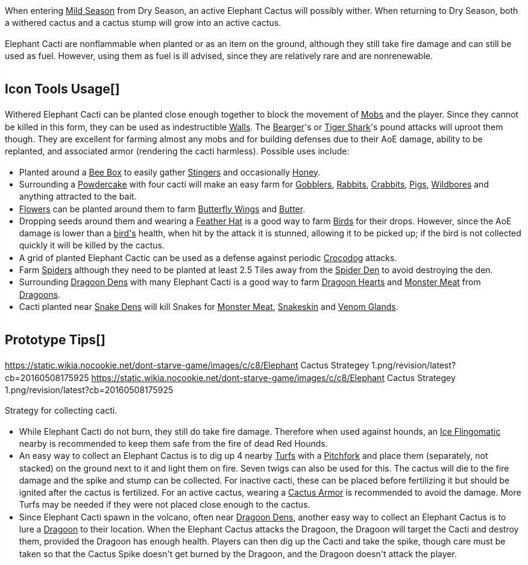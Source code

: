 When entering [Mild Season](/wiki/Mild_Season "Mild Season") from Dry Season, an active Elephant Cactus will possibly wither. When returning to Dry Season, both a withered cactus and a cactus stump will grow into an active cactus.

Elephant Cacti are nonflammable when planted or as an item on the ground, although they still take fire damage and can still be used as fuel. However, using them as fuel is ill advised, since they are relatively rare and are nonrenewable.

## Icon Tools Usage[]

Withered Elephant Cacti can be planted close enough together to block the movement of [Mobs](/wiki/Mobs "Mobs") and the player. Since they cannot be killed in this form, they can be used as indestructible [Walls](/wiki/Walls "Walls"). The [Bearger](/wiki/Bearger "Bearger")'s or [Tiger Shark](/wiki/Tiger_Shark "Tiger Shark")'s pound attacks will uproot them though. They are excellent for farming almost any mobs and for building defenses due to their AoE damage, ability to be replanted, and associated armor (rendering the cacti harmless). Possible uses include:

* Planted around a [Bee Box](/wiki/Bee_Box "Bee Box") to easily gather [Stingers](/wiki/Stinger "Stinger") and occasionally [Honey](/wiki/Honey "Honey").
* Surrounding a [Powdercake](/wiki/Powdercake "Powdercake") with four cacti will make an easy farm for [Gobblers](/wiki/Gobbler "Gobbler"), [Rabbits](/wiki/Rabbit "Rabbit"), [Crabbits](/wiki/Crabbit "Crabbit"), [Pigs](/wiki/Pig "Pig"), [Wildbores](/wiki/Wildbore "Wildbore") and anything attracted to the bait.
* [Flowers](/wiki/Flowers "Flowers") can be planted around them to farm [Butterfly Wings](/wiki/Butterfly_Wings "Butterfly Wings") and [Butter](/wiki/Butter "Butter").
* Dropping seeds around them and wearing a [Feather Hat](/wiki/Feather_Hat "Feather Hat") is a good way to farm [Birds](/wiki/Birds "Birds") for their drops. However, since the AoE damage is lower than a [bird's](/wiki/Bird "Bird") health, when hit by the attack it is stunned, allowing it to be picked up; if the bird is not collected quickly it will be killed by the cactus.
* A grid of planted Elephant Cactic can be used as a defense against periodic [Crocodog](/wiki/Crocodog "Crocodog") attacks.
* Farm [Spiders](/wiki/Spiders "Spiders") although they need to be planted at least 2.5 Tiles away from the [Spider Den](/wiki/Spider_Den "Spider Den") to avoid destroying the den.
* Surrounding [Dragoon Dens](/wiki/Dragoon_Dens "Dragoon Dens") with many Elephant Cacti is a good way to farm [Dragoon Hearts](/wiki/Dragoon_Heart "Dragoon Heart") and [Monster Meat](/wiki/Monster_Meat "Monster Meat") from [Dragoons](/wiki/Dragoon "Dragoon").
* Cacti planted near [Snake Dens](/wiki/Snake_Den "Snake Den") will kill Snakes for [Monster Meat](/wiki/Monster_Meat "Monster Meat"), [Snakeskin](/wiki/Snakeskin "Snakeskin") and [Venom Glands](/wiki/Venom_Gland "Venom Gland").

## Prototype Tips[]

 https://static.wikia.nocookie.net/dont-starve-game/images/c/c8/Elephant Cactus Strategey 1.png/revision/latest?cb=20160508175925 https://static.wikia.nocookie.net/dont-starve-game/images/c/c8/Elephant Cactus Strategey 1.png/revision/latest?cb=20160508175925 

Strategy for collecting cacti.

 

* While Elephant Cacti do not burn, they still do take fire damage. Therefore when used against hounds, an [Ice Flingomatic](/wiki/Ice_Flingomatic "Ice Flingomatic") nearby is recommended to keep them safe from the fire of dead Red Hounds.
* An easy way to collect an Elephant Cactus is to dig up 4 nearby [Turfs](/wiki/Turfs "Turfs") with a [Pitchfork](/wiki/Pitchfork "Pitchfork") and place them (separately, not stacked) on the ground next to it and light them on fire. Seven twigs can also be used for this. The cactus will die to the fire damage and the spike and stump can be collected. For inactive cacti, these can be placed before fertilizing it but should be ignited after the cactus is fertilized. For an active cactus, wearing a [Cactus Armor](/wiki/Cactus_Armor "Cactus Armor") is recommended to avoid the damage. More Turfs may be needed if they were not placed close enough to the cactus.
* Since Elephant Cacti spawn in the volcano, often near [Dragoon Dens](/wiki/Dragoon_Den "Dragoon Den"), another easy way to collect an Elephant Cactus is to lure a [Dragoon](/wiki/Dragoon "Dragoon") to their location. When the Elephant Cactus attacks the Dragoon, the Dragoon will target the Cacti and destroy them, provided the Dragoon has enough health. Players can then dig up the Cacti and take the spike, though care must be taken so that the Cactus Spike doesn't get burned by the Dragoon, and the Dragoon doesn't attack the player.